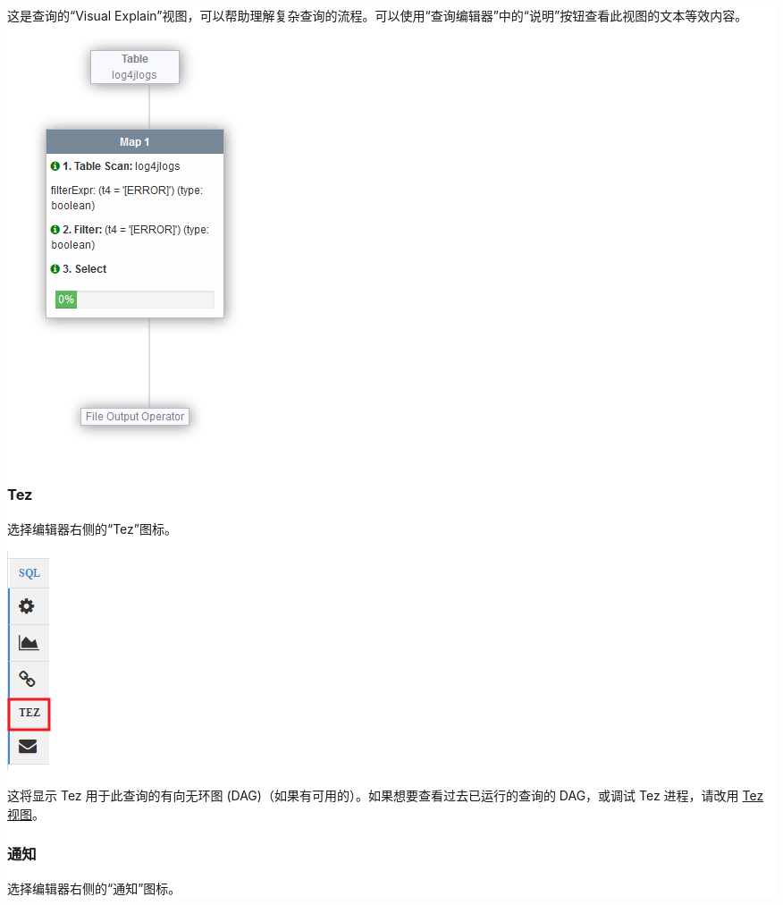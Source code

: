 这是查询的“Visual Explain”视图，可以帮助理解复杂查询的流程。可以使用“查询编辑器”中的“说明”按钮查看此视图的文本等效内容。

![Visual explain 图像](./media/hdinsight-hadoop-use-hive-ambari-view/visualexplain.png)  

### Tez

选择编辑器右侧的“Tez”图标。

![Hive 视图的 Tez 图标](./media/hdinsight-hadoop-use-hive-ambari-view/hive-view-tez-icon.png)  

这将显示 Tez 用于此查询的有向无环图 (DAG)（如果有可用的）。如果想要查看过去已运行的查询的 DAG，或调试 Tez 进程，请改用 [Tez 视图](./hdinsight-debug-ambari-tez-view.md)。

### 通知

选择编辑器右侧的“通知”图标。
